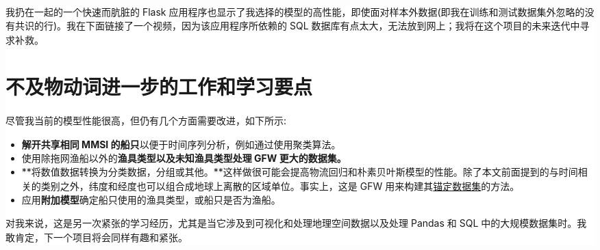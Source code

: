 我扔在一起的一个快速而肮脏的 Flask 应用程序也显示了我选择的模型的高性能，即使面对样本外数据(即我在训练和测试数据集外忽略的没有共识的行)。我在下面链接了一个视频，因为该应用程序所依赖的 SQL 数据库有点太大，无法放到网上；我将在这个项目的未来迭代中寻求补救。

# 不及物动词进一步的工作和学习要点

尽管我当前的模型性能很高，但仍有几个方面需要改进，如下所示:

*   **解开共享相同 MMSI 的船只**以便于时间序列分析，例如通过使用聚类算法。
*   使用除拖网渔船以外的**渔具类型以及未知渔具类型处理 GFW 更大的数据集。**
*   **将数值数据转换为分类数据，分组或其他。**这样做很可能会提高物流回归和朴素贝叶斯模型的性能。除了本文前面提到的与时间相关的类别之外，纬度和经度也可以组合成地球上离散的区域单位。事实上，这是 GFW 用来构建其[锚定数据集](https://globalfishingwatch.org/datasets-and-code/anchorages/)的方法。
*   应用**附加模型**确定船只使用的渔具类型，或船只是否为渔船。

对我来说，这是另一次紧张的学习经历，尤其是当它涉及到可视化和处理地理空间数据以及处理 Pandas 和 SQL 中的大规模数据集时。我敢肯定，下一个项目将会同样有趣和紧张。